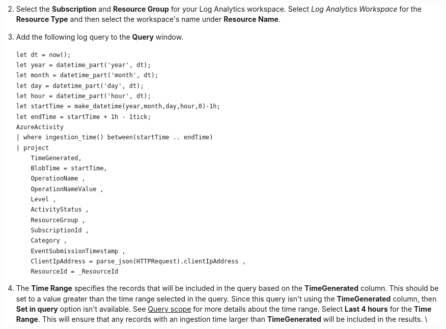    2. Select the **Subscription** and **Resource Group** for your Log Analytics workspace. Select *Log Analytics Workspace* for the **Resource Type** and then select the workspace's name under **Resource Name**.

   3. Add the following log query to the **Query** window. 
   
        ```Kusto
        let dt = now();
        let year = datetime_part('year', dt);
        let month = datetime_part('month', dt);
        let day = datetime_part('day', dt);
        let hour = datetime_part('hour', dt);
        let startTime = make_datetime(year,month,day,hour,0)-1h;
        let endTime = startTime + 1h - 1tick;
        AzureActivity
        | where ingestion_time() between(startTime .. endTime)
        | project 
            TimeGenerated,
            BlobTime = startTime, 
            OperationName ,
            OperationNameValue ,
            Level ,
            ActivityStatus ,
            ResourceGroup ,
            SubscriptionId ,
            Category ,
            EventSubmissionTimestamp ,
            ClientIpAddress = parse_json(HTTPRequest).clientIpAddress ,
            ResourceId = _ResourceId 
        ```

   4. The **Time Range** specifies the records that will be included in the query based on the **TimeGenerated** column. This should be set to a value greater than the time range selected in the query. Since this query isn't using the **TimeGenerated** column, then **Set in query** option isn't available. See [Query scope](./scope.md) for more details about the time range.  Select **Last 4 hours** for the **Time Range**. This will ensure that any records with an ingestion time larger than **TimeGenerated** will be included in the results.
   \